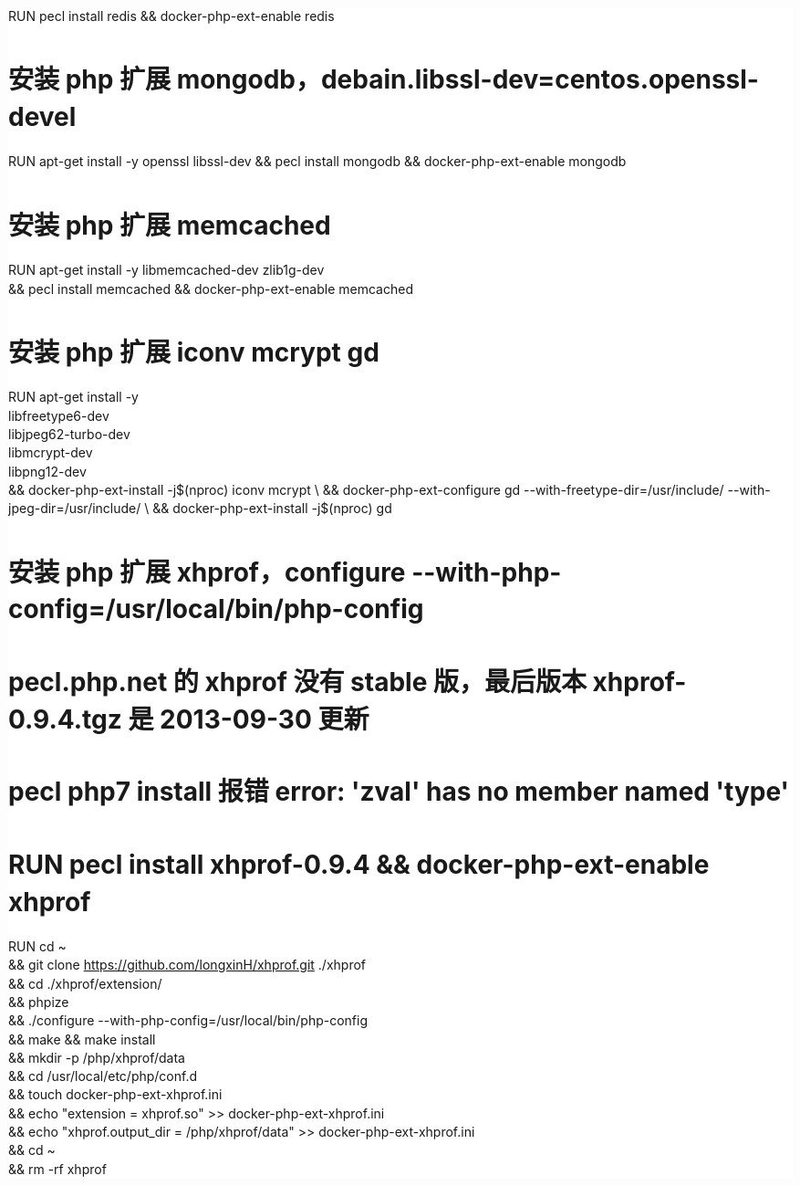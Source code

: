 RUN pecl install redis && docker-php-ext-enable redis

# 安装 php 扩展 mongodb，debain.libssl-dev=centos.openssl-devel

RUN apt-get install -y openssl libssl-dev && pecl install mongodb && docker-php-ext-enable mongodb

# 安装 php 扩展 memcached

RUN apt-get install -y libmemcached-dev zlib1g-dev \
    && pecl install memcached && docker-php-ext-enable memcached
    
# 安装 php 扩展 iconv mcrypt gd

RUN apt-get install -y \
        libfreetype6-dev \
        libjpeg62-turbo-dev \
        libmcrypt-dev \
        libpng12-dev \
    && docker-php-ext-install -j$(nproc) iconv mcrypt \
    && docker-php-ext-configure gd --with-freetype-dir=/usr/include/ --with-jpeg-dir=/usr/include/ \
    && docker-php-ext-install -j$(nproc) gd

#
# 安装 php 扩展 xhprof，configure --with-php-config=/usr/local/bin/php-config
#
# pecl.php.net 的 xhprof 没有 stable 版，最后版本 xhprof-0.9.4.tgz 是 2013-09-30 更新
#
# pecl php7 install 报错 error: 'zval' has no member named 'type'
#

# RUN pecl install xhprof-0.9.4 && docker-php-ext-enable xhprof

RUN cd ~ \
    && git clone https://github.com/longxinH/xhprof.git ./xhprof \
    && cd ./xhprof/extension/ \
    && phpize \
    && ./configure --with-php-config=/usr/local/bin/php-config \
    && make && make install \
    && mkdir -p /php/xhprof/data \
    && cd /usr/local/etc/php/conf.d \
    && touch docker-php-ext-xhprof.ini \
    && echo "extension = xhprof.so" >> docker-php-ext-xhprof.ini \
    && echo "xhprof.output_dir = /php/xhprof/data" >> docker-php-ext-xhprof.ini \
    && cd ~ \
    && rm -rf xhprof
